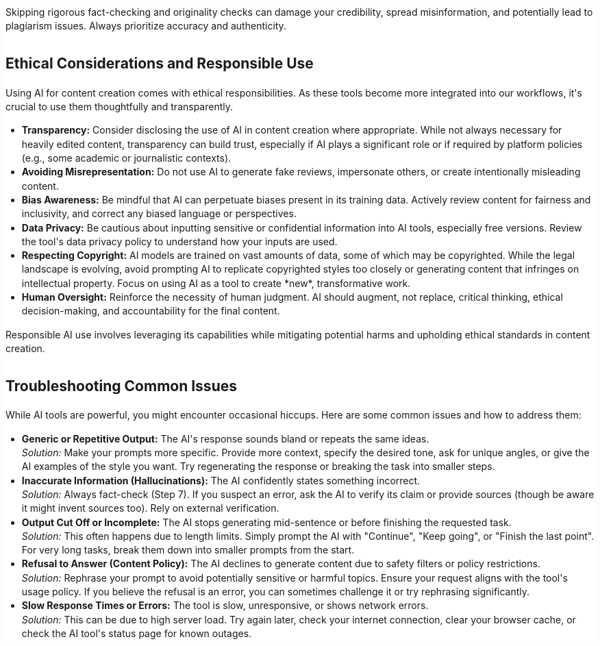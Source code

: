 Skipping rigorous fact-checking and originality checks can damage your credibility, spread misinformation, and potentially lead to plagiarism issues. Always prioritize accuracy and authenticity.

## Ethical Considerations and Responsible Use

Using AI for content creation comes with ethical responsibilities. As these tools become more integrated into our workflows, it's crucial to use them thoughtfully and transparently.

*   **Transparency:** Consider disclosing the use of AI in content creation where appropriate. While not always necessary for heavily edited content, transparency can build trust, especially if AI plays a significant role or if required by platform policies (e.g., some academic or journalistic contexts).
*   **Avoiding Misrepresentation:** Do not use AI to generate fake reviews, impersonate others, or create intentionally misleading content.
*   **Bias Awareness:** Be mindful that AI can perpetuate biases present in its training data. Actively review content for fairness and inclusivity, and correct any biased language or perspectives.
*   **Data Privacy:** Be cautious about inputting sensitive or confidential information into AI tools, especially free versions. Review the tool's data privacy policy to understand how your inputs are used.
*   **Respecting Copyright:** AI models are trained on vast amounts of data, some of which may be copyrighted. While the legal landscape is evolving, avoid prompting AI to replicate copyrighted styles too closely or generating content that infringes on intellectual property. Focus on using AI as a tool to create \*new\*, transformative work.
*   **Human Oversight:** Reinforce the necessity of human judgment. AI should augment, not replace, critical thinking, ethical decision-making, and accountability for the final content.

Responsible AI use involves leveraging its capabilities while mitigating potential harms and upholding ethical standards in content creation.

## Troubleshooting Common Issues

While AI tools are powerful, you might encounter occasional hiccups. Here are some common issues and how to address them:

*   **Generic or Repetitive Output:** The AI's response sounds bland or repeats the same ideas.  
    _Solution:_ Make your prompts more specific. Provide more context, specify the desired tone, ask for unique angles, or give the AI examples of the style you want. Try regenerating the response or breaking the task into smaller steps.
*   **Inaccurate Information (Hallucinations):** The AI confidently states something incorrect.  
    _Solution:_ Always fact-check (Step 7). If you suspect an error, ask the AI to verify its claim or provide sources (though be aware it might invent sources too). Rely on external verification.
*   **Output Cut Off or Incomplete:** The AI stops generating mid-sentence or before finishing the requested task.  
    _Solution:_ This often happens due to length limits. Simply prompt the AI with "Continue", "Keep going", or "Finish the last point". For very long tasks, break them down into smaller prompts from the start.
*   **Refusal to Answer (Content Policy):** The AI declines to generate content due to safety filters or policy restrictions.  
    _Solution:_ Rephrase your prompt to avoid potentially sensitive or harmful topics. Ensure your request aligns with the tool's usage policy. If you believe the refusal is an error, you can sometimes challenge it or try rephrasing significantly.
*   **Slow Response Times or Errors:** The tool is slow, unresponsive, or shows network errors.  
    _Solution:_ This can be due to high server load. Try again later, check your internet connection, clear your browser cache, or check the AI tool's status page for known outages.
